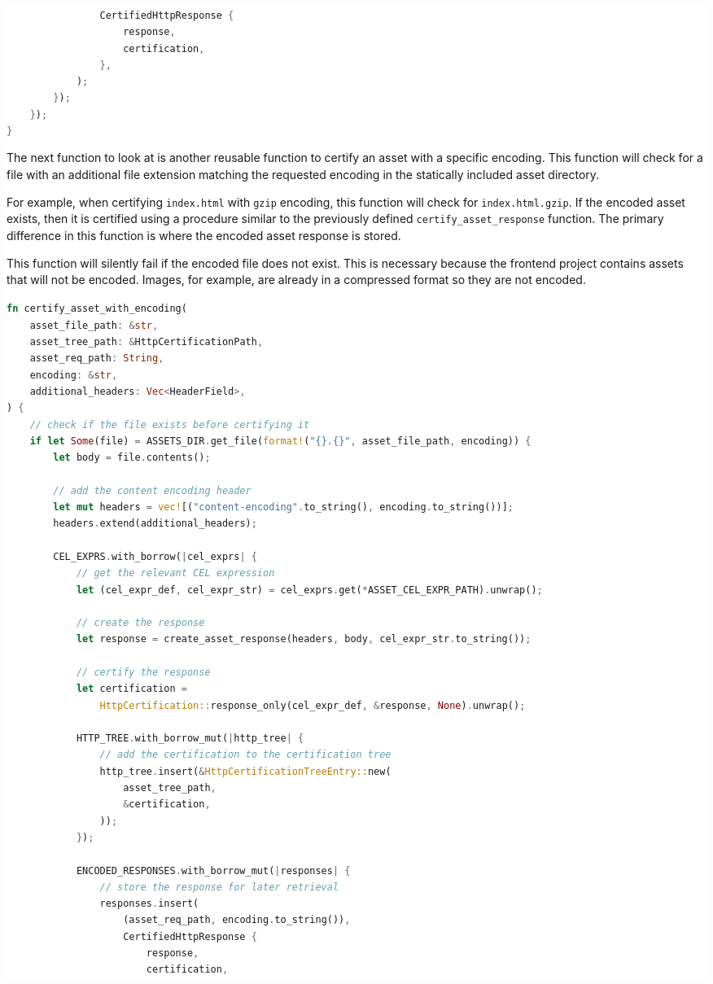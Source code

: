 ```rust
                CertifiedHttpResponse {
                    response,
                    certification,
                },
            );
        });
    });
}
```

The next function to look at is another reusable function to certify an asset with a specific encoding. This function will check for a file with an additional file extension matching the requested encoding in the statically included asset directory.

For example, when certifying `index.html` with `gzip` encoding, this function will check for `index.html.gzip`. If the encoded asset exists, then it is certified using a procedure similar to the previously defined `certify_asset_response` function. The primary difference in this function is where the encoded asset response is stored.

This function will silently fail if the encoded file does not exist. This is necessary because the frontend project contains assets that will not be encoded. Images, for example, are already in a compressed format so they are not encoded.

```rust
fn certify_asset_with_encoding(
    asset_file_path: &str,
    asset_tree_path: &HttpCertificationPath,
    asset_req_path: String,
    encoding: &str,
    additional_headers: Vec<HeaderField>,
) {
    // check if the file exists before certifying it
    if let Some(file) = ASSETS_DIR.get_file(format!("{}.{}", asset_file_path, encoding)) {
        let body = file.contents();

        // add the content encoding header
        let mut headers = vec![("content-encoding".to_string(), encoding.to_string())];
        headers.extend(additional_headers);

        CEL_EXPRS.with_borrow(|cel_exprs| {
            // get the relevant CEL expression
            let (cel_expr_def, cel_expr_str) = cel_exprs.get(*ASSET_CEL_EXPR_PATH).unwrap();

            // create the response
            let response = create_asset_response(headers, body, cel_expr_str.to_string());

            // certify the response
            let certification =
                HttpCertification::response_only(cel_expr_def, &response, None).unwrap();

            HTTP_TREE.with_borrow_mut(|http_tree| {
                // add the certification to the certification tree
                http_tree.insert(&HttpCertificationTreeEntry::new(
                    asset_tree_path,
                    &certification,
                ));
            });

            ENCODED_RESPONSES.with_borrow_mut(|responses| {
                // store the response for later retrieval
                responses.insert(
                    (asset_req_path, encoding.to_string()),
                    CertifiedHttpResponse {
                        response,
                        certification,
```